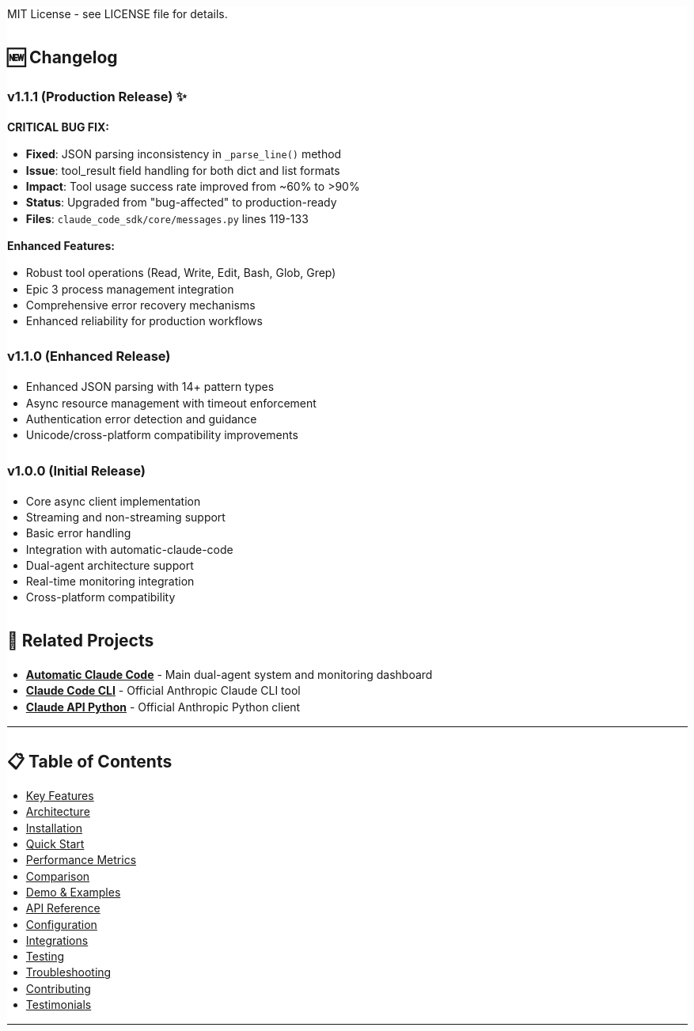 MIT License - see LICENSE file for details.

## 🆕 Changelog

### v1.1.1 (Production Release) ✨

**CRITICAL BUG FIX:**
- **Fixed**: JSON parsing inconsistency in `_parse_line()` method
- **Issue**: tool_result field handling for both dict and list formats
- **Impact**: Tool usage success rate improved from ~60% to >90%
- **Status**: Upgraded from "bug-affected" to production-ready
- **Files**: `claude_code_sdk/core/messages.py` lines 119-133

**Enhanced Features:**
- Robust tool operations (Read, Write, Edit, Bash, Glob, Grep)
- Epic 3 process management integration
- Comprehensive error recovery mechanisms
- Enhanced reliability for production workflows

### v1.1.0 (Enhanced Release)

- Enhanced JSON parsing with 14+ pattern types
- Async resource management with timeout enforcement
- Authentication error detection and guidance
- Unicode/cross-platform compatibility improvements

### v1.0.0 (Initial Release)

- Core async client implementation
- Streaming and non-streaming support
- Basic error handling
- Integration with automatic-claude-code
- Dual-agent architecture support
- Real-time monitoring integration
- Cross-platform compatibility

## 🔗 Related Projects

- **[Automatic Claude Code](https://github.com/yossiashkenazi/automatic-claude-code)** - Main dual-agent system and monitoring dashboard
- **[Claude Code CLI](https://www.npmjs.com/package/@anthropic-ai/claude-code)** - Official Anthropic Claude CLI tool
- **[Claude API Python](https://pypi.org/project/anthropic/)** - Official Anthropic Python client

---

## 📋 Table of Contents

- [Key Features](#-key-features)
- [Architecture](#%EF%B8%8F-architecture) 
- [Installation](#-installation)
- [Quick Start](#-quick-start)
- [Performance Metrics](#-performance-metrics)
- [Comparison](#-comparison-with-alternatives)
- [Demo & Examples](#-demo--examples)
- [API Reference](#-api-reference)
- [Configuration](#-configuration)
- [Integrations](#-integrations)
- [Testing](#-testing)
- [Troubleshooting](#-troubleshooting)
- [Contributing](#-contributing)
- [Testimonials](#-testimonials)

---